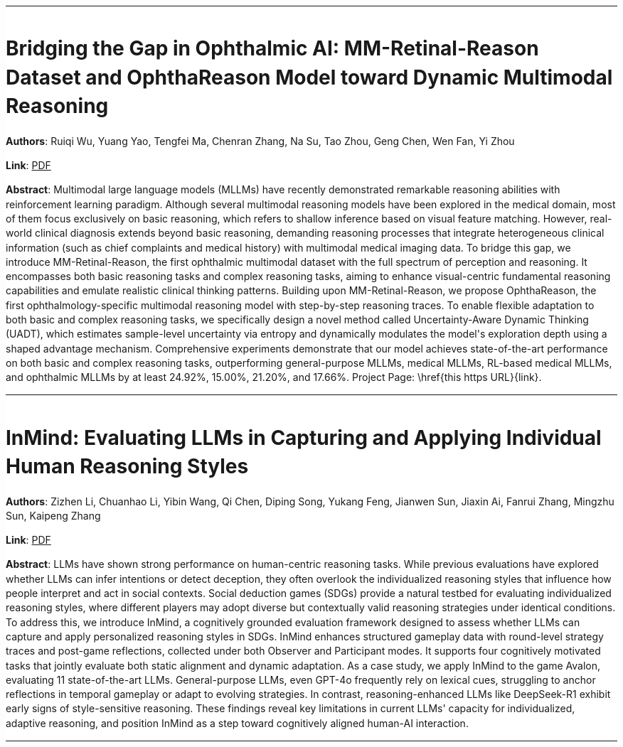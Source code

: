 
---
# Bridging the Gap in Ophthalmic AI: MM-Retinal-Reason Dataset and OphthaReason Model toward Dynamic Multimodal Reasoning 

**Authors**: Ruiqi Wu, Yuang Yao, Tengfei Ma, Chenran Zhang, Na Su, Tao Zhou, Geng Chen, Wen Fan, Yi Zhou  

**Link**: [PDF](https://arxiv.org/pdf/2508.16129)  

**Abstract**: Multimodal large language models (MLLMs) have recently demonstrated remarkable reasoning abilities with reinforcement learning paradigm. Although several multimodal reasoning models have been explored in the medical domain, most of them focus exclusively on basic reasoning, which refers to shallow inference based on visual feature matching. However, real-world clinical diagnosis extends beyond basic reasoning, demanding reasoning processes that integrate heterogeneous clinical information (such as chief complaints and medical history) with multimodal medical imaging data. To bridge this gap, we introduce MM-Retinal-Reason, the first ophthalmic multimodal dataset with the full spectrum of perception and reasoning. It encompasses both basic reasoning tasks and complex reasoning tasks, aiming to enhance visual-centric fundamental reasoning capabilities and emulate realistic clinical thinking patterns. Building upon MM-Retinal-Reason, we propose OphthaReason, the first ophthalmology-specific multimodal reasoning model with step-by-step reasoning traces. To enable flexible adaptation to both basic and complex reasoning tasks, we specifically design a novel method called Uncertainty-Aware Dynamic Thinking (UADT), which estimates sample-level uncertainty via entropy and dynamically modulates the model's exploration depth using a shaped advantage mechanism. Comprehensive experiments demonstrate that our model achieves state-of-the-art performance on both basic and complex reasoning tasks, outperforming general-purpose MLLMs, medical MLLMs, RL-based medical MLLMs, and ophthalmic MLLMs by at least 24.92\%, 15.00\%, 21.20\%, and 17.66\%. Project Page: \href{this https URL}{link}. 

---
# InMind: Evaluating LLMs in Capturing and Applying Individual Human Reasoning Styles 

**Authors**: Zizhen Li, Chuanhao Li, Yibin Wang, Qi Chen, Diping Song, Yukang Feng, Jianwen Sun, Jiaxin Ai, Fanrui Zhang, Mingzhu Sun, Kaipeng Zhang  

**Link**: [PDF](https://arxiv.org/pdf/2508.16072)  

**Abstract**: LLMs have shown strong performance on human-centric reasoning tasks. While previous evaluations have explored whether LLMs can infer intentions or detect deception, they often overlook the individualized reasoning styles that influence how people interpret and act in social contexts. Social deduction games (SDGs) provide a natural testbed for evaluating individualized reasoning styles, where different players may adopt diverse but contextually valid reasoning strategies under identical conditions. To address this, we introduce InMind, a cognitively grounded evaluation framework designed to assess whether LLMs can capture and apply personalized reasoning styles in SDGs. InMind enhances structured gameplay data with round-level strategy traces and post-game reflections, collected under both Observer and Participant modes. It supports four cognitively motivated tasks that jointly evaluate both static alignment and dynamic adaptation. As a case study, we apply InMind to the game Avalon, evaluating 11 state-of-the-art LLMs. General-purpose LLMs, even GPT-4o frequently rely on lexical cues, struggling to anchor reflections in temporal gameplay or adapt to evolving strategies. In contrast, reasoning-enhanced LLMs like DeepSeek-R1 exhibit early signs of style-sensitive reasoning. These findings reveal key limitations in current LLMs' capacity for individualized, adaptive reasoning, and position InMind as a step toward cognitively aligned human-AI interaction. 

---
